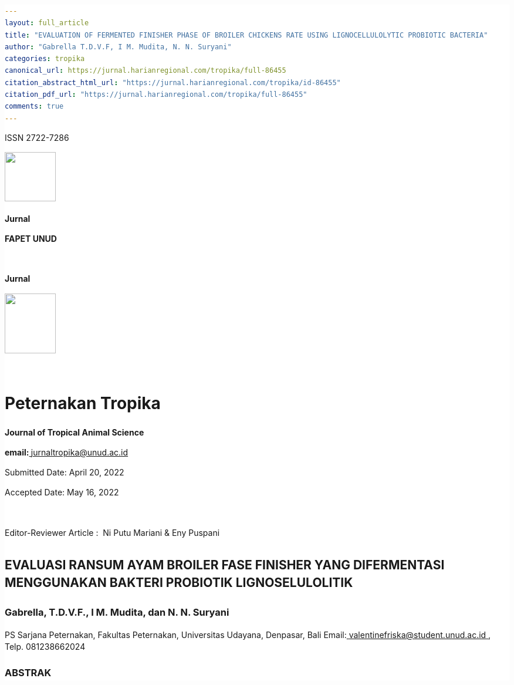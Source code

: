 ```yaml
---
layout: full_article
title: "EVALUATION OF FERMENTED FINISHER PHASE OF BROILER CHICKENS RATE USING LIGNOCELLULOLYTIC PROBIOTIC BACTERIA"
author: "Gabrella T.D.V.F, I M. Mudita, N. N. Suryani"
categories: tropika
canonical_url: https://jurnal.harianregional.com/tropika/full-86455 
citation_abstract_html_url: "https://jurnal.harianregional.com/tropika/id-86455"
citation_pdf_url: "https://jurnal.harianregional.com/tropika/full-86455"  
comments: true
---
```


<p><span class="font3">ISSN 2722-7286</span></p>
<div><img src="https://jurnal.harianregional.com/media/86455-1.jpg" alt="" style="width:65pt;height:63pt;">
<p><span class="font4" style="font-weight:bold;">Jurnal</span></p>
<p><span class="font4" style="font-weight:bold;">FAPET UNUD</span></p>
</div><br clear="all">
<p><span class="font1" style="font-weight:bold;">Jurnal</span></p>
<div><img src="https://jurnal.harianregional.com/media/86455-2.jpg" alt="" style="width:65pt;height:77pt;">
</div><br clear="all"><a name="caption1"></a>
<h1><a name="bookmark0"></a><span class="font2" style="font-weight:bold;"><a name="bookmark1"></a>Peternakan Tropika</span></h1>
<p><span class="font11" style="font-weight:bold;">Journal of Tropical Animal Science</span></p>
<p><span class="font3" style="font-weight:bold;">email:</span><a href="mailto:jurnaltropika@unud.ac.id"><span class="font3" style="font-weight:bold;"> </span><span class="font3" style="text-decoration:underline;">jurnaltropika@unud.ac.id</span></a></p>
<p><span class="font0">Submitted Date: April 20, 2022</span></p>
<div>
<p><span class="font0">Accepted Date: May 16, 2022</span></p>
</div><br clear="all">
<p><span class="font0">Editor-Reviewer Article : &nbsp;Ni Putu Mariani &amp;&nbsp;Eny Puspani</span></p>
<h2><a name="bookmark2"></a><span class="font10" style="font-weight:bold;"><a name="bookmark3"></a>EVALUASI RANSUM AYAM BROILER FASE FINISHER YANG DIFERMENTASI MENGGUNAKAN BAKTERI PROBIOTIK LIGNOSELULOLITIK</span></h2>
<h3><a name="bookmark4"></a><span class="font9" style="font-weight:bold;"><a name="bookmark5"></a>Gabrella, T.D.V.F., I M. Mudita, dan N. N. Suryani</span></h3>
<p><span class="font9">PS Sarjana Peternakan, Fakultas Peternakan, Universitas Udayana, Denpasar, Bali Email:</span><a href="mailto:valentinefriska@student.unud.ac.id"><span class="font9"> </span><span class="font9" style="text-decoration:underline;">valentinefriska@student.unud.ac.id</span><span class="font9"> </span></a><span class="font9">, Telp. 081238662024</span></p>
<h3><a name="bookmark6"></a><span class="font9" style="font-weight:bold;"><a name="bookmark7"></a>ABSTRAK</span></h3>